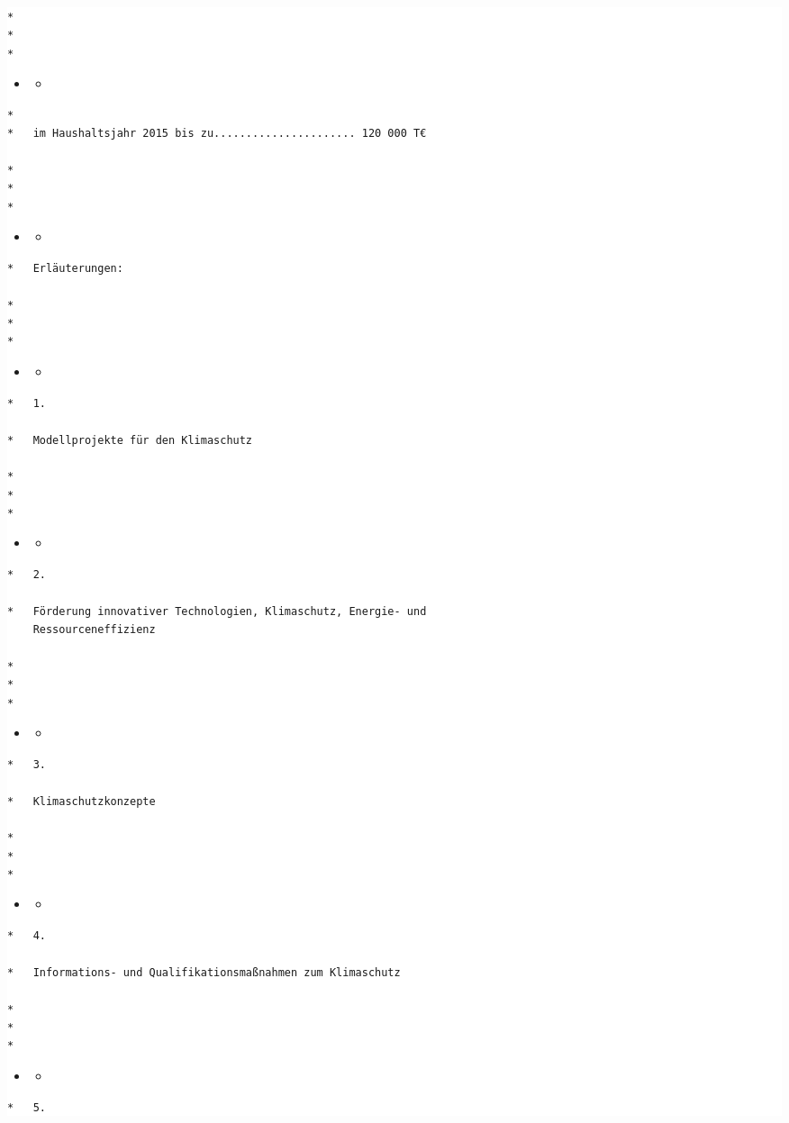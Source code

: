     *
    *
    *

*    *
    *
    *   im Haushaltsjahr 2015 bis zu...................... 120 000 T€

    *
    *
    *

*    *
    *   Erläuterungen:

    *
    *
    *

*    *
    *   1.

    *   Modellprojekte für den Klimaschutz

    *
    *
    *

*    *
    *   2.

    *   Förderung innovativer Technologien, Klimaschutz, Energie- und
        Ressourceneffizienz

    *
    *
    *

*    *
    *   3.

    *   Klimaschutzkonzepte

    *
    *
    *

*    *
    *   4.

    *   Informations- und Qualifikationsmaßnahmen zum Klimaschutz

    *
    *
    *

*    *
    *   5.
